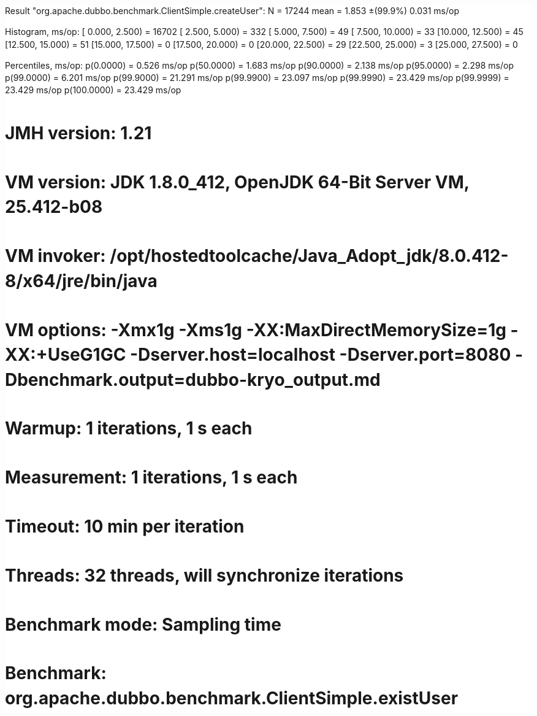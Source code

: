 

Result "org.apache.dubbo.benchmark.ClientSimple.createUser":
  N = 17244
  mean =      1.853 ±(99.9%) 0.031 ms/op

  Histogram, ms/op:
    [ 0.000,  2.500) = 16702 
    [ 2.500,  5.000) = 332 
    [ 5.000,  7.500) = 49 
    [ 7.500, 10.000) = 33 
    [10.000, 12.500) = 45 
    [12.500, 15.000) = 51 
    [15.000, 17.500) = 0 
    [17.500, 20.000) = 0 
    [20.000, 22.500) = 29 
    [22.500, 25.000) = 3 
    [25.000, 27.500) = 0 

  Percentiles, ms/op:
      p(0.0000) =      0.526 ms/op
     p(50.0000) =      1.683 ms/op
     p(90.0000) =      2.138 ms/op
     p(95.0000) =      2.298 ms/op
     p(99.0000) =      6.201 ms/op
     p(99.9000) =     21.291 ms/op
     p(99.9900) =     23.097 ms/op
     p(99.9990) =     23.429 ms/op
     p(99.9999) =     23.429 ms/op
    p(100.0000) =     23.429 ms/op


# JMH version: 1.21
# VM version: JDK 1.8.0_412, OpenJDK 64-Bit Server VM, 25.412-b08
# VM invoker: /opt/hostedtoolcache/Java_Adopt_jdk/8.0.412-8/x64/jre/bin/java
# VM options: -Xmx1g -Xms1g -XX:MaxDirectMemorySize=1g -XX:+UseG1GC -Dserver.host=localhost -Dserver.port=8080 -Dbenchmark.output=dubbo-kryo_output.md
# Warmup: 1 iterations, 1 s each
# Measurement: 1 iterations, 1 s each
# Timeout: 10 min per iteration
# Threads: 32 threads, will synchronize iterations
# Benchmark mode: Sampling time
# Benchmark: org.apache.dubbo.benchmark.ClientSimple.existUser
